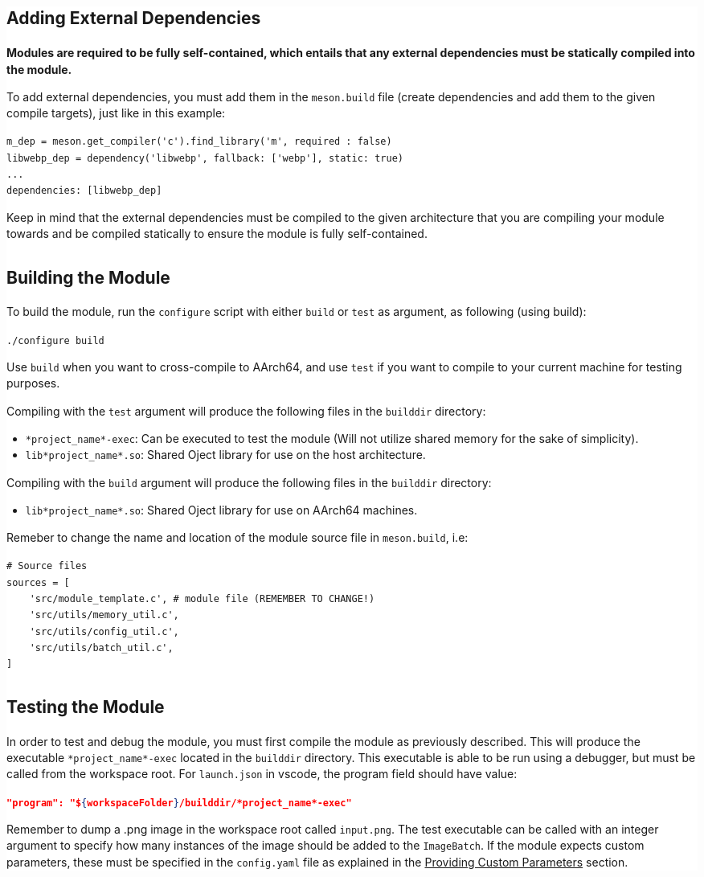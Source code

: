 ## Adding External Dependencies

**Modules are required to be fully self-contained, which entails that any external dependencies must be statically compiled into the module.**

To add external dependencies, you must add them in the `meson.build` file (create dependencies and add them to the given compile targets), just like in this example:
```meson
m_dep = meson.get_compiler('c').find_library('m', required : false)
libwebp_dep = dependency('libwebp', fallback: ['webp'], static: true)
...       
dependencies: [libwebp_dep]
```

Keep in mind that the external dependencies must be compiled to the given architecture that you are compiling your module towards and be compiled statically to ensure the module is fully self-contained.

## Building the Module

To build the module, run the `configure` script with either `build` or `test` as argument, as following (using build):
```sh
./configure build
```

Use `build` when you want to cross-compile to AArch64, and use `test` if you want to compile to your current machine for testing purposes.

Compiling with the `test` argument will produce the following files in the `builddir` directory:
 - `*project_name*-exec`: Can be executed to test the module (Will not utilize shared memory for the sake of simplicity).
 - `lib*project_name*.so`: Shared Oject library for use on the host architecture.

Compiling with the `build` argument will produce the following files in the `builddir` directory:
 - `lib*project_name*.so`: Shared Oject library for use on AArch64 machines.

Remeber to change the name and location of the module source file in `meson.build`, i.e:
```meson
# Source files
sources = [
    'src/module_template.c', # module file (REMEMBER TO CHANGE!)
    'src/utils/memory_util.c',
    'src/utils/config_util.c',
    'src/utils/batch_util.c',
]
```

## Testing the Module

In order to test and debug the module, you must first compile the module as previously described. This will produce the executable `*project_name*-exec` located in the `builddir` directory. This executable is able to be run using a debugger, but must be called from the workspace root. For `launch.json` in vscode, the program field should have value:
```json
"program": "${workspaceFolder}/builddir/*project_name*-exec"
```
Remember to dump a .png image in the workspace root called `input.png`. The test executable can be called with an integer argument to specify how many instances of the image should be added to the `ImageBatch`.
If the module expects custom parameters, these must be specified in the `config.yaml` file as explained in the [Providing Custom Parameters](#providing-custom-parameters) section.
